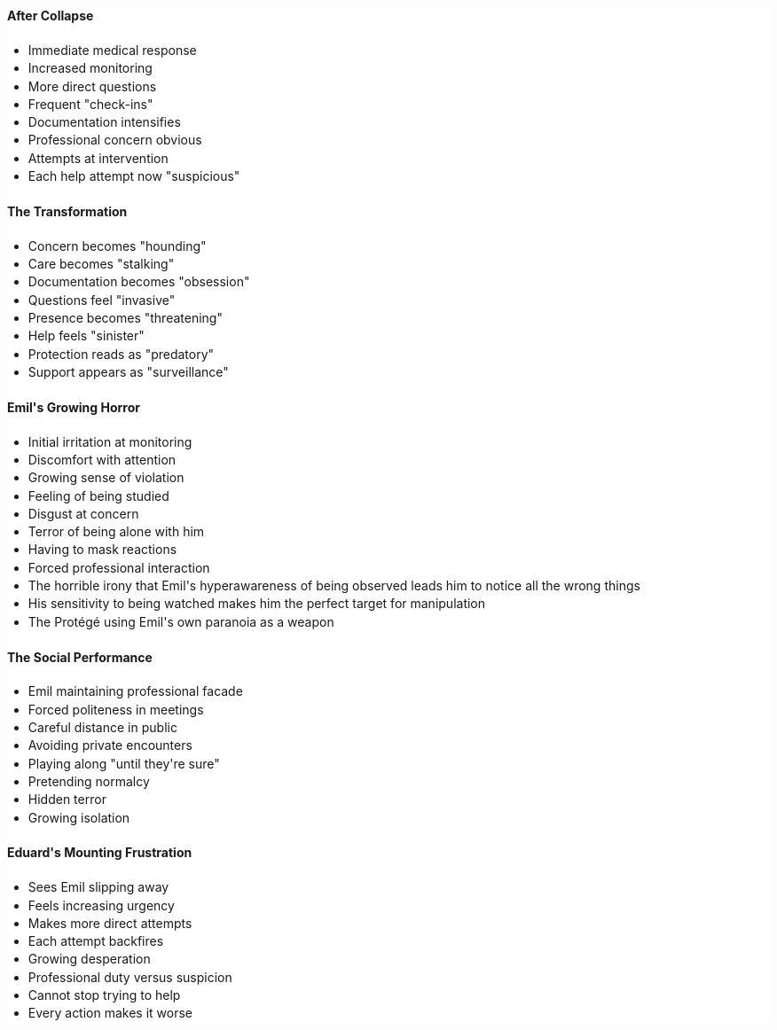 #### After Collapse
- Immediate medical response
- Increased monitoring
- More direct questions
- Frequent "check-ins"
- Documentation intensifies
- Professional concern obvious
- Attempts at intervention
- Each help attempt now "suspicious"

#### The Transformation
- Concern becomes "hounding"
- Care becomes "stalking"
- Documentation becomes "obsession"
- Questions feel "invasive"
- Presence becomes "threatening"
- Help feels "sinister"
- Protection reads as "predatory"
- Support appears as "surveillance"

#### Emil's Growing Horror
- Initial irritation at monitoring
- Discomfort with attention
- Growing sense of violation
- Feeling of being studied
- Disgust at concern
- Terror of being alone with him
- Having to mask reactions
- Forced professional interaction
- The horrible irony that Emil's hyperawareness of being observed leads him to notice all the wrong things
- His sensitivity to being watched makes him the perfect target for manipulation
- The Protégé using Emil's own paranoia as a weapon

#### The Social Performance
- Emil maintaining professional facade
- Forced politeness in meetings
- Careful distance in public
- Avoiding private encounters
- Playing along "until they're sure"
- Pretending normalcy
- Hidden terror
- Growing isolation

#### Eduard's Mounting Frustration
- Sees Emil slipping away
- Feels increasing urgency
- Makes more direct attempts
- Each attempt backfires
- Growing desperation
- Professional duty versus suspicion
- Cannot stop trying to help
- Every action makes it worse
